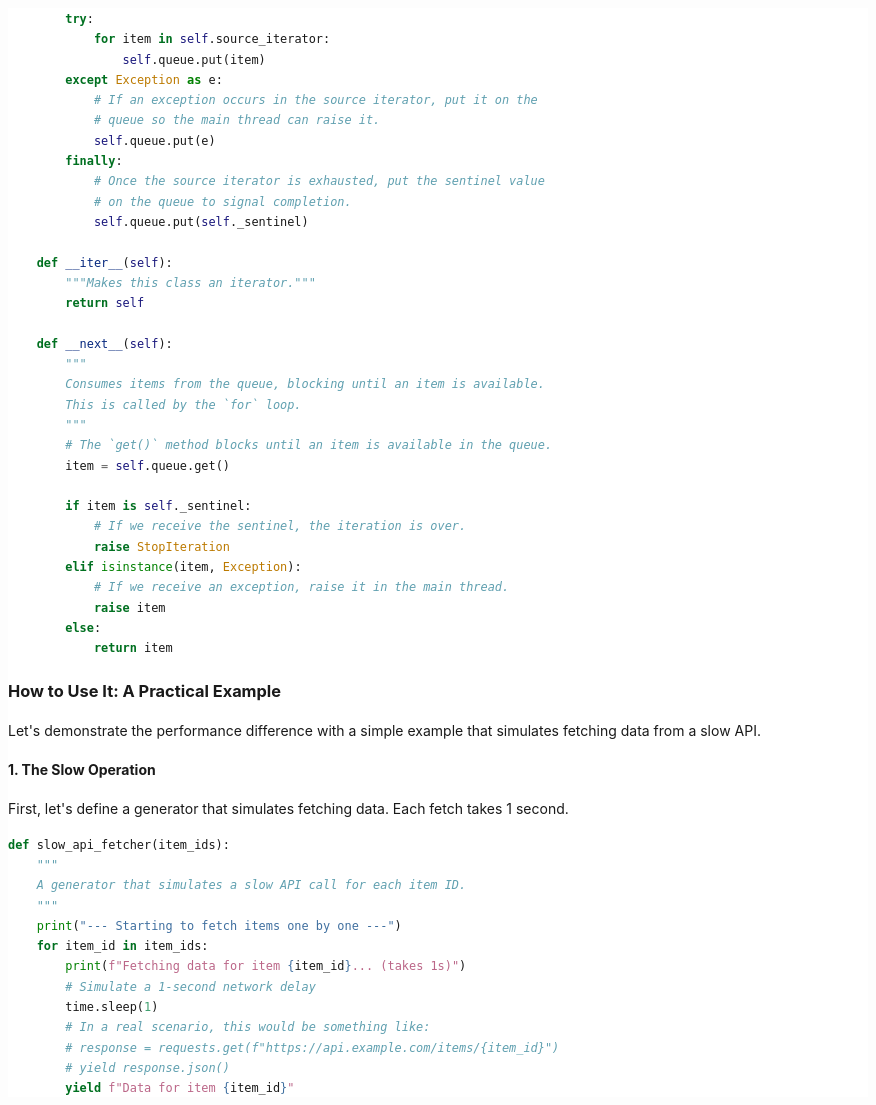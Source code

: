 ```python
        try:
            for item in self.source_iterator:
                self.queue.put(item)
        except Exception as e:
            # If an exception occurs in the source iterator, put it on the
            # queue so the main thread can raise it.
            self.queue.put(e)
        finally:
            # Once the source iterator is exhausted, put the sentinel value
            # on the queue to signal completion.
            self.queue.put(self._sentinel)

    def __iter__(self):
        """Makes this class an iterator."""
        return self

    def __next__(self):
        """
        Consumes items from the queue, blocking until an item is available.
        This is called by the `for` loop.
        """
        # The `get()` method blocks until an item is available in the queue.
        item = self.queue.get()

        if item is self._sentinel:
            # If we receive the sentinel, the iteration is over.
            raise StopIteration
        elif isinstance(item, Exception):
            # If we receive an exception, raise it in the main thread.
            raise item
        else:
            return item

```

### How to Use It: A Practical Example

Let's demonstrate the performance difference with a simple example that simulates fetching data from a slow API.

#### 1. The Slow Operation
First, let's define a generator that simulates fetching data. Each fetch takes 1 second.

```python
def slow_api_fetcher(item_ids):
    """
    A generator that simulates a slow API call for each item ID.
    """
    print("--- Starting to fetch items one by one ---")
    for item_id in item_ids:
        print(f"Fetching data for item {item_id}... (takes 1s)")
        # Simulate a 1-second network delay
        time.sleep(1)
        # In a real scenario, this would be something like:
        # response = requests.get(f"https://api.example.com/items/{item_id}")
        # yield response.json()
        yield f"Data for item {item_id}"
```
